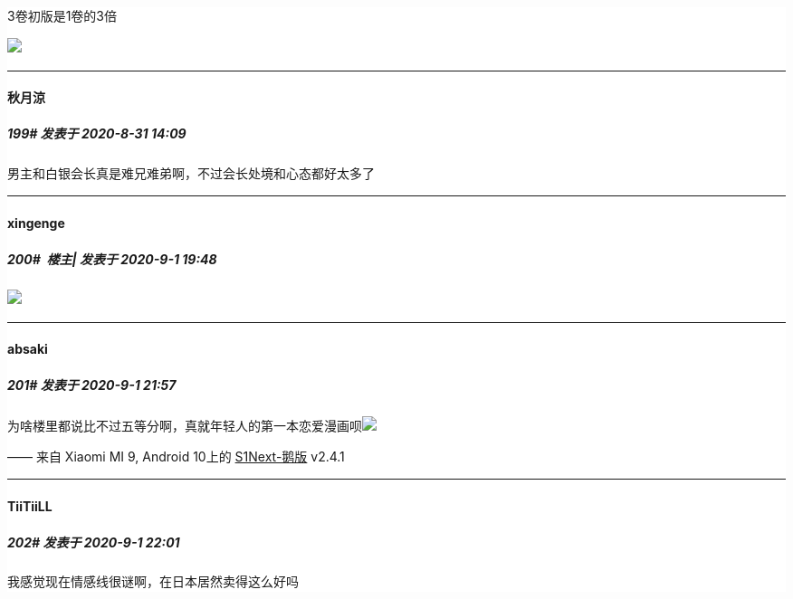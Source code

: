 3卷初版是1卷的3倍

<img src="http://wx1.sinaimg.cn/large/0089PTsqly1gi9xvmfopwj30u00y8zxo.jpg" referrerpolicy="no-referrer">







*****

####  秋月涼  
##### 199#       发表于 2020-8-31 14:09




男主和白银会长真是难兄难弟啊，不过会长处境和心态都好太多了







*****

####  xingenge  
##### 200#         楼主| 发表于 2020-9-1 19:48



<img src="http://wx2.sinaimg.cn/large/0089PTsqly1gibe4ct6nrj30u016ik23.jpg" referrerpolicy="no-referrer">







*****

####  absaki  
##### 201#       发表于 2020-9-1 21:57




为啥楼里都说比不过五等分啊，真就年轻人的第一本恋爱漫画呗<img src="https://static.saraba1st.com/image/smiley/face2017/003.png" referrerpolicy="no-referrer">

—— 来自 Xiaomi MI 9, Android 10上的 [S1Next-鹅版](https://github.com/ykrank/S1-Next/releases) v2.4.1







*****

####  TiiTiiLL  
##### 202#       发表于 2020-9-1 22:01




我感觉现在情感线很谜啊，在日本居然卖得这么好吗
